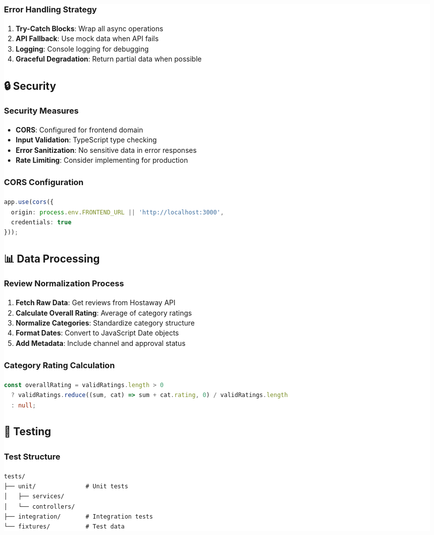 ### Error Handling Strategy
1. **Try-Catch Blocks**: Wrap all async operations
2. **API Fallback**: Use mock data when API fails
3. **Logging**: Console logging for debugging
4. **Graceful Degradation**: Return partial data when possible

## 🔒 Security

### Security Measures
- **CORS**: Configured for frontend domain
- **Input Validation**: TypeScript type checking
- **Error Sanitization**: No sensitive data in error responses
- **Rate Limiting**: Consider implementing for production

### CORS Configuration
```typescript
app.use(cors({
  origin: process.env.FRONTEND_URL || 'http://localhost:3000',
  credentials: true
}));
```

## 📊 Data Processing

### Review Normalization Process

1. **Fetch Raw Data**: Get reviews from Hostaway API
2. **Calculate Overall Rating**: Average of category ratings
3. **Normalize Categories**: Standardize category structure
4. **Format Dates**: Convert to JavaScript Date objects
5. **Add Metadata**: Include channel and approval status

### Category Rating Calculation
```typescript
const overallRating = validRatings.length > 0 
  ? validRatings.reduce((sum, cat) => sum + cat.rating, 0) / validRatings.length
  : null;
```

## 🧪 Testing

### Test Structure
```
tests/
├── unit/              # Unit tests
│   ├── services/
│   └── controllers/
├── integration/       # Integration tests
└── fixtures/          # Test data
```
